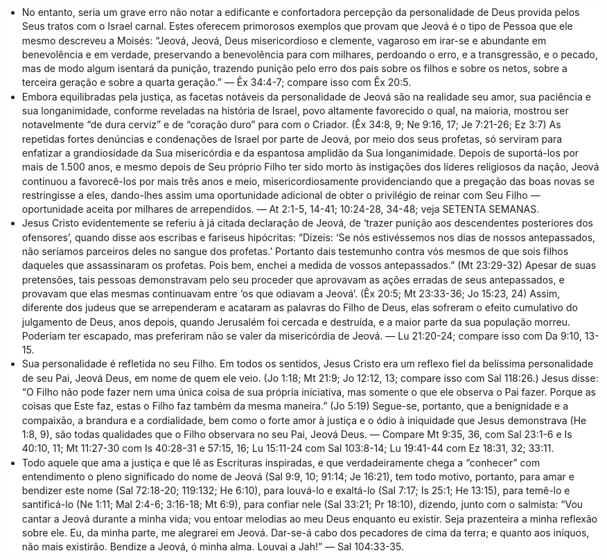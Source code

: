 - No entanto, seria um grave erro não notar a edificante e confortadora percepção da personalidade de Deus provida pelos Seus tratos com o Israel carnal. Estes oferecem primorosos exemplos que provam que Jeová é o tipo de Pessoa que ele mesmo descreveu a Moisés: “Jeová, Jeová, Deus misericordioso e clemente, vagaroso em irar-se e abundante em benevolência e em verdade, preservando a benevolência para com milhares, perdoando o erro, e a transgressão, e o pecado, mas de modo algum isentará da punição, trazendo punição pelo erro dos pais sobre os filhos e sobre os netos, sobre a terceira geração e sobre a quarta geração.” — Êx 34:4-7; compare isso com Êx 20:5.
- Embora equilibradas pela justiça, as facetas notáveis da personalidade de Jeová são na realidade seu amor, sua paciência e sua longanimidade, conforme reveladas na história de Israel, povo altamente favorecido o qual, na maioria, mostrou ser notavelmente “de dura cerviz” e de “coração duro” para com o Criador. (Êx 34:8, 9; Ne 9:16, 17; Je 7:21-26; Ez 3:7) As repetidas fortes denúncias e condenações de Israel por parte de Jeová, por meio dos seus profetas, só serviram para enfatizar a grandiosidade da Sua misericórdia e da espantosa amplidão da Sua longanimidade. Depois de suportá-los por mais de 1.500 anos, e mesmo depois de Seu próprio Filho ter sido morto às instigações dos líderes religiosos da nação, Jeová continuou a favorecê-los por mais três anos e meio, misericordiosamente providenciando que a pregação das boas novas se restringisse a eles, dando-lhes assim uma oportunidade adicional de obter o privilégio de reinar com Seu Filho — oportunidade aceita por milhares de arrependidos. — At 2:1-5, 14-41; 10:24-28, 34-48; veja SETENTA SEMANAS.
- Jesus Cristo evidentemente se referiu à já citada declaração de Jeová, de ‘trazer punição aos descendentes posteriores dos ofensores’, quando disse aos escribas e fariseus hipócritas: “Dizeis: ‘Se nós estivéssemos nos dias de nossos antepassados, não seríamos parceiros deles no sangue dos profetas.’ Portanto dais testemunho contra vós mesmos de que sois filhos daqueles que assassinaram os profetas. Pois bem, enchei a medida de vossos antepassados.” (Mt 23:29-32) Apesar de suas pretensões, tais pessoas demonstravam pelo seu proceder que aprovavam as ações erradas de seus antepassados, e provavam que elas mesmas continuavam entre ‘os que odiavam a Jeová’. (Êx 20:5; Mt 23:33-36; Jo 15:23, 24) Assim, diferente dos judeus que se arrependeram e acataram as palavras do Filho de Deus, elas sofreram o efeito cumulativo do julgamento de Deus, anos depois, quando Jerusalém foi cercada e destruída, e a maior parte da sua população morreu. Poderiam ter escapado, mas preferiram não se valer da misericórdia de Jeová. — Lu 21:20-24; compare isso com Da 9:10, 13-15.
- Sua personalidade é refletida no seu Filho. Em todos os sentidos, Jesus Cristo era um reflexo fiel da belíssima personalidade de seu Pai, Jeová Deus, em nome de quem ele veio. (Jo 1:18; Mt 21:9; Jo 12:12, 13; compare isso com Sal 118:26.) Jesus disse: “O Filho não pode fazer nem uma única coisa de sua própria iniciativa, mas somente o que ele observa o Pai fazer. Porque as coisas que Este faz, estas o Filho faz também da mesma maneira.” (Jo 5:19) Segue-se, portanto, que a benignidade e a compaixão, a brandura e a cordialidade, bem como o forte amor à justiça e o ódio à iniquidade que Jesus demonstrava (He 1:8, 9), são todas qualidades que o Filho observara no seu Pai, Jeová Deus. — Compare Mt 9:35, 36, com Sal 23:1-6 e Is 40:10, 11; Mt 11:27-30 com Is 40:28-31 e 57:15, 16; Lu 15:11-24 com Sal 103:8-14; Lu 19:41-44 com Ez 18:31, 32; 33:11.
- Todo aquele que ama a justiça e que lê as Escrituras inspiradas, e que verdadeiramente chega a “conhecer” com entendimento o pleno significado do nome de Jeová (Sal 9:9, 10; 91:14; Je 16:21), tem todo motivo, portanto, para amar e bendizer este nome (Sal 72:18-20; 119:132; He 6:10), para louvá-lo e exaltá-lo (Sal 7:17; Is 25:1; He 13:15), para temê-lo e santificá-lo (Ne 1:11; Mal 2:4-6; 3:16-18; Mt 6:9), para confiar nele (Sal 33:21; Pr 18:10), dizendo, junto com o salmista: “Vou cantar a Jeová durante a minha vida; vou entoar melodias ao meu Deus enquanto eu existir. Seja prazenteira a minha reflexão sobre ele. Eu, da minha parte, me alegrarei em Jeová. Dar-se-á cabo dos pecadores de cima da terra; e quanto aos iníquos, não mais existirão. Bendize a Jeová, ó minha alma. Louvai a Jah!” — Sal 104:33-35.